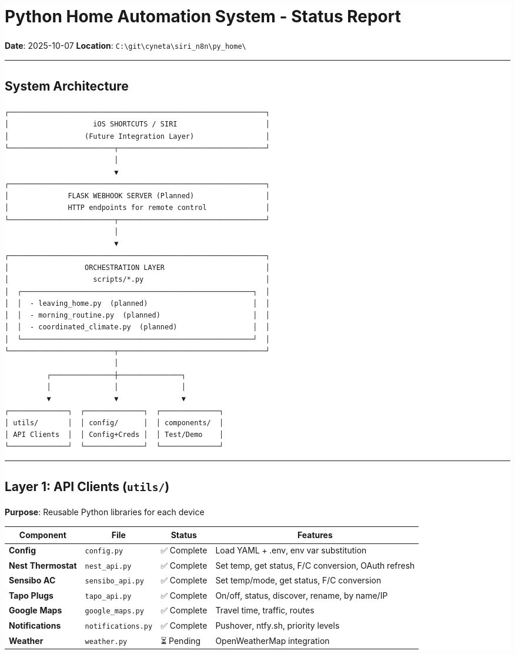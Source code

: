 # Python Home Automation System - Status Report

**Date**: 2025-10-07
**Location**: `C:\git\cyneta\siri_n8n\py_home\`

---

## System Architecture

```
┌─────────────────────────────────────────────────────────────┐
│                    iOS SHORTCUTS / SIRI                     │
│                  (Future Integration Layer)                 │
└─────────────────────────┬───────────────────────────────────┘
                          │
                          ▼
┌─────────────────────────────────────────────────────────────┐
│              FLASK WEBHOOK SERVER (Planned)                 │
│              HTTP endpoints for remote control              │
└─────────────────────────┬───────────────────────────────────┘
                          │
                          ▼
┌─────────────────────────────────────────────────────────────┐
│                  ORCHESTRATION LAYER                        │
│                    scripts/*.py                             │
│  ┌───────────────────────────────────────────────────────┐  │
│  │  - leaving_home.py  (planned)                         │  │
│  │  - morning_routine.py  (planned)                      │  │
│  │  - coordinated_climate.py  (planned)                  │  │
│  └───────────────────────────────────────────────────────┘  │
└─────────────────────────┬───────────────────────────────────┘
                          │
          ┌───────────────┼───────────────┐
          │               │               │
          ▼               ▼               ▼
┌──────────────┐  ┌──────────────┐  ┌──────────────┐
│ utils/       │  │ config/      │  │ components/  │
│ API Clients  │  │ Config+Creds │  │ Test/Demo    │
└──────────────┘  └──────────────┘  └──────────────┘
```

---

## Layer 1: API Clients (`utils/`)

**Purpose**: Reusable Python libraries for each device

| Component | File | Status | Features |
|-----------|------|--------|----------|
| **Config** | `config.py` | ✅ Complete | Load YAML + .env, env var substitution |
| **Nest Thermostat** | `nest_api.py` | ✅ Complete | Set temp, get status, F/C conversion, OAuth refresh |
| **Sensibo AC** | `sensibo_api.py` | ✅ Complete | Set temp/mode, get status, F/C conversion |
| **Tapo Plugs** | `tapo_api.py` | ✅ Complete | On/off, status, discover, rename, by name/IP |
| **Google Maps** | `google_maps.py` | ✅ Complete | Travel time, traffic, routes |
| **Notifications** | `notifications.py` | ✅ Complete | Pushover, ntfy.sh, priority levels |
| **Weather** | `weather.py` | ⏳ Pending | OpenWeatherMap integration |
